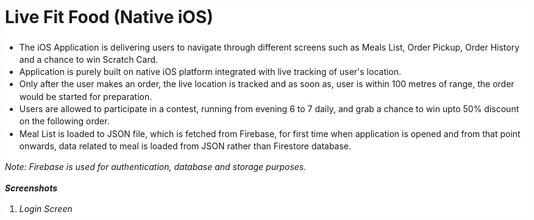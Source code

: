 # Live Fit Food (Native iOS)
  
* The iOS Application is delivering users to navigate through different screens such as Meals List, Order Pickup, Order History and a chance to win Scratch Card.
* Application is purely built on native iOS platform integrated with live tracking of user's location.
* Only after the user makes an order, the live location is tracked and as soon as, user is within 100 metres of range, the order would be started for preparation.
* Users are allowed to participate in a contest, running from evening 6 to 7 daily, and grab a chance to win upto 50% discount on the following order.
* Meal List is loaded to JSON file, which is fetched from Firebase, for first time when application is opened and from that point onwards, data related to meal is loaded from JSON rather than Firestore database.
  
*Note: Firebase is used for authentication, database and storage purposes.*
  
***Screenshots***
1. *Login Screen*